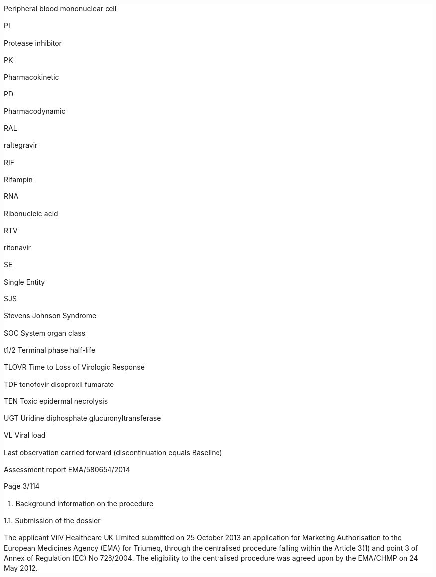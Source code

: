 Peripheral blood mononuclear cell

PI

Protease inhibitor

PK

Pharmacokinetic

PD

Pharmacodynamic

RAL

raltegravir

RIF

Rifampin

RNA

Ribonucleic acid

RTV

ritonavir

SE

Single Entity

SJS

Stevens Johnson Syndrome

SOC System organ class

t1/2 Terminal phase half-life

TLOVR Time to Loss of Virologic Response

TDF tenofovir disoproxil fumarate

TEN Toxic epidermal necrolysis

UGT Uridine diphosphate glucuronyltransferase

VL Viral load

Last observation carried forward (discontinuation equals Baseline)

Assessment report EMA/580654/2014

Page 3/114

1. Background information on the procedure

1.1. Submission of the dossier

The applicant ViiV Healthcare UK Limited submitted on 25 October 2013 an application for Marketing Authorisation to the European Medicines Agency (EMA) for Triumeq, through the centralised procedure falling within the Article 3(1) and point 3 of Annex of Regulation (EC) No 726/2004. The eligibility to the centralised procedure was agreed upon by the EMA/CHMP on 24 May 2012.
